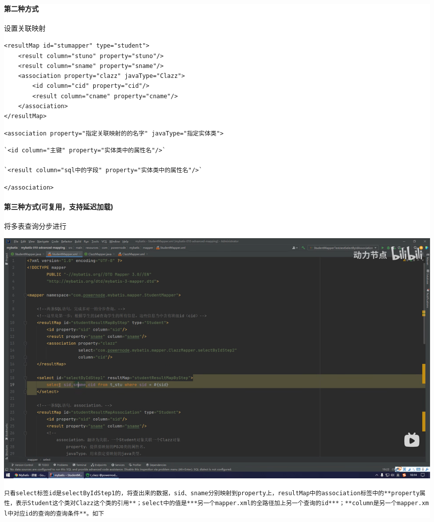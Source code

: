 #### 第二种方式

设置关联映射

```
<resultMap id="stumapper" type="student">
    <result column="stuno" property="stuno"/>
    <result column="sname" property="sname"/>
    <association property="clazz" javaType="Clazz">
        <id column="cid" property="cid"/>
        <result column="cname" property="cname"/>
    </association>
</resultMap>
```

`<association property="指定关联映射的的名字" javaType="指定实体类">`

    `<id column="主键" property="实体类中的属性名"/>`

    `<result column="sql中的字段" property="实体类中的属性名"/>`

`</association>`

#### 第三种方式(可复用，支持延迟加载)

将多表查询分步进行

![1683700093276](mybatis/1683700093276.png)

    只看select标签id是selectByIdStep1的，将查出来的数据，sid、sname分别映射到property上，resultMap中的association标签中的**property属性，表示Student这个类对Clazz这个类的引用**；select中的值是***另一个mapper.xml的全路径加上另一个查询的id***；**column是另一个mapper.xml中对应id的查询的查询条件**。如下
